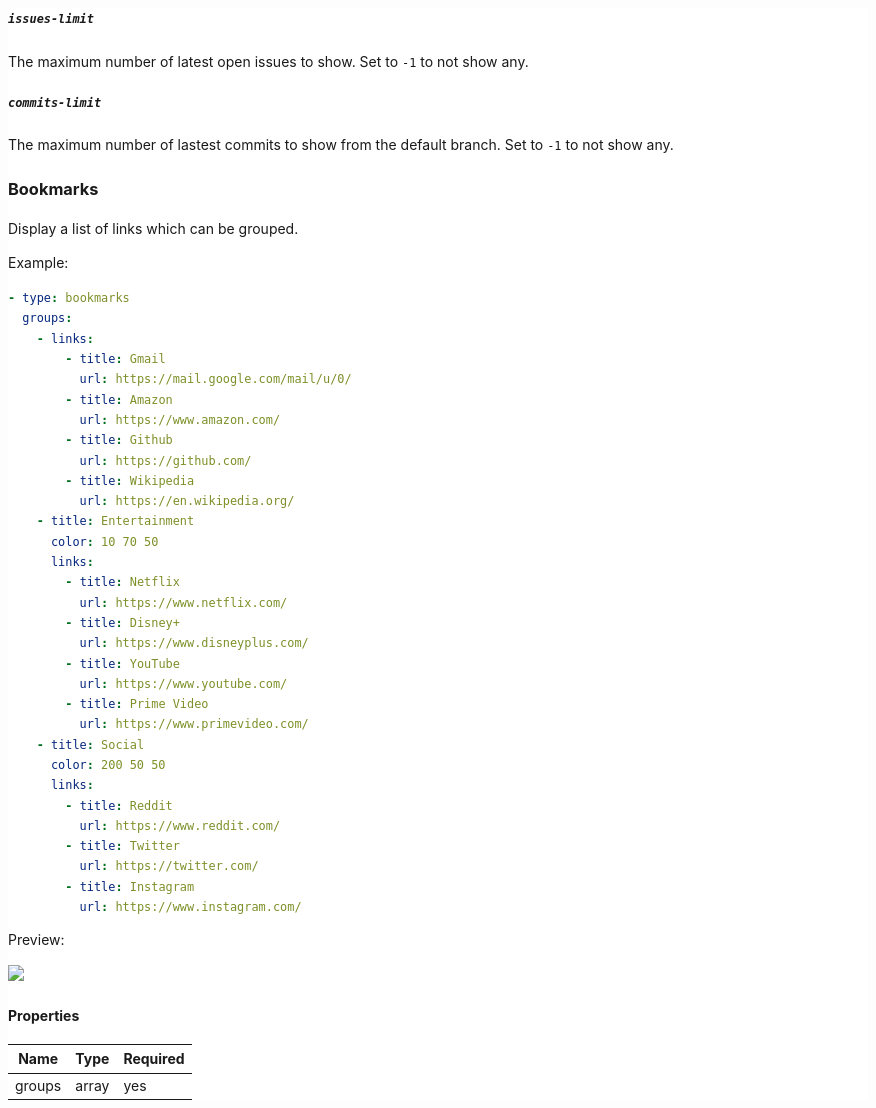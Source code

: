##### `issues-limit`
The maximum number of latest open issues to show. Set to `-1` to not show any.

##### `commits-limit`
The maximum number of lastest commits to show from the default branch. Set to `-1` to not show any.

### Bookmarks
Display a list of links which can be grouped.

Example:

```yaml
- type: bookmarks
  groups:
    - links:
        - title: Gmail
          url: https://mail.google.com/mail/u/0/
        - title: Amazon
          url: https://www.amazon.com/
        - title: Github
          url: https://github.com/
        - title: Wikipedia
          url: https://en.wikipedia.org/
    - title: Entertainment
      color: 10 70 50
      links:
        - title: Netflix
          url: https://www.netflix.com/
        - title: Disney+
          url: https://www.disneyplus.com/
        - title: YouTube
          url: https://www.youtube.com/
        - title: Prime Video
          url: https://www.primevideo.com/
    - title: Social
      color: 200 50 50
      links:
        - title: Reddit
          url: https://www.reddit.com/
        - title: Twitter
          url: https://twitter.com/
        - title: Instagram
          url: https://www.instagram.com/
```

Preview:

![](images/bookmarks-widget-preview.png)


#### Properties

| Name | Type | Required |
| ---- | ---- | -------- |
| groups | array | yes |
